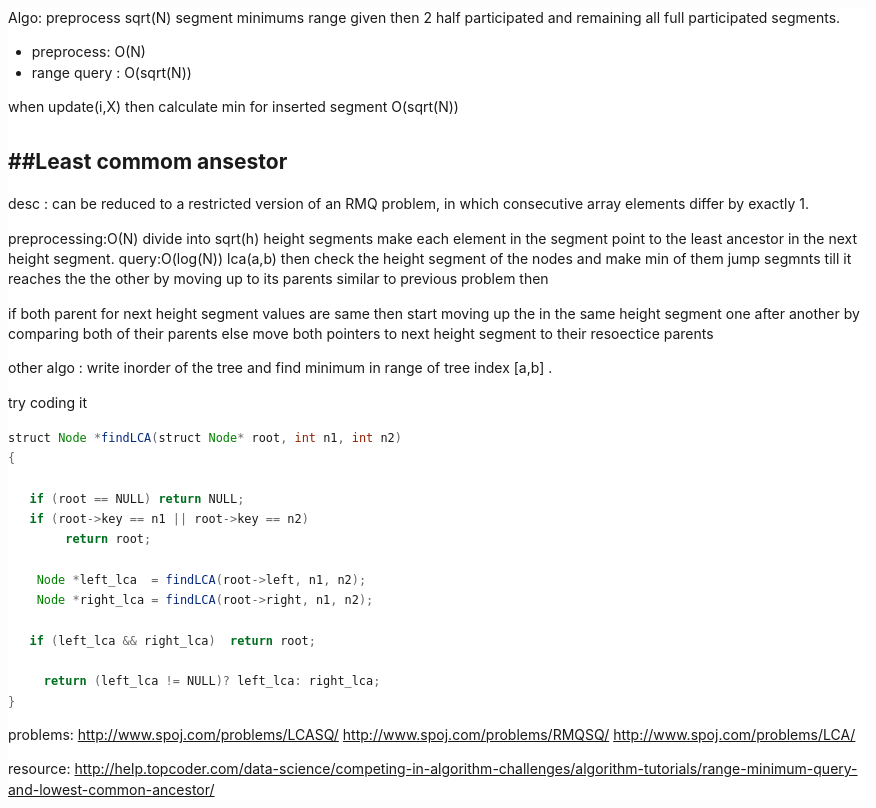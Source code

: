 Algo:
 preprocess sqrt(N) segment minimums
 range given then 2 half participated and remaining all full participated segments.
* preprocess: O(N)
* range query : O(sqrt(N))

when update(i,X)
then calculate min for inserted segment O(sqrt(N))

##Least commom ansestor 
-----------------------
desc : can be reduced to a restricted version of an RMQ problem, in which consecutive array elements differ by exactly 1.

preprocessing:O(N)
divide into sqrt(h) height segments make each element in the segment point to the least ancestor in the next height segment.
query:O(log(N))
lca(a,b)
then check the height segment of the nodes and make min of them jump segmnts till it reaches the the other by moving up to its parents similar to previous problem then 

if both parent for next height segment values are same then start moving up the in the same height segment one after another by comparing both of their parents 
else move both pointers to next height segment to their resoectice parents


other algo : write inorder of the tree and find minimum in range of tree index [a,b] . 

try coding it
```java
struct Node *findLCA(struct Node* root, int n1, int n2)
{
   
   if (root == NULL) return NULL; 
   if (root->key == n1 || root->key == n2)
        return root;
    
    Node *left_lca  = findLCA(root->left, n1, n2);
    Node *right_lca = findLCA(root->right, n1, n2);
 
   if (left_lca && right_lca)  return root;
 
     return (left_lca != NULL)? left_lca: right_lca;
}
```

problems:
http://www.spoj.com/problems/LCASQ/
http://www.spoj.com/problems/RMQSQ/
http://www.spoj.com/problems/LCA/


resource:
http://help.topcoder.com/data-science/competing-in-algorithm-challenges/algorithm-tutorials/range-minimum-query-and-lowest-common-ancestor/
